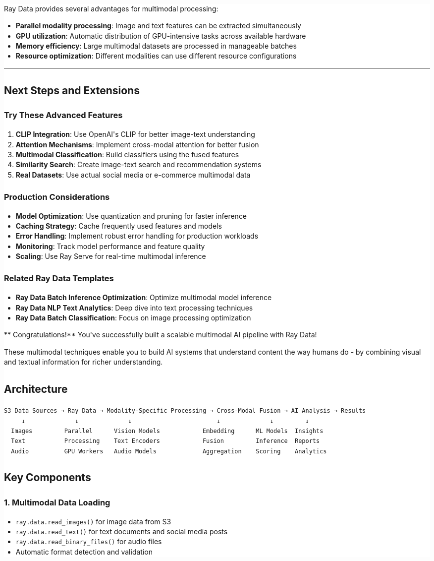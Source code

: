 Ray Data provides several advantages for multimodal processing:
- **Parallel modality processing**: Image and text features can be extracted simultaneously
- **GPU utilization**: Automatic distribution of GPU-intensive tasks across available hardware
- **Memory efficiency**: Large multimodal datasets are processed in manageable batches
- **Resource optimization**: Different modalities can use different resource configurations

---

## Next Steps and Extensions

### **Try These Advanced Features**
1. **CLIP Integration**: Use OpenAI's CLIP for better image-text understanding
2. **Attention Mechanisms**: Implement cross-modal attention for better fusion
3. **Multimodal Classification**: Build classifiers using the fused features
4. **Similarity Search**: Create image-text search and recommendation systems
5. **Real Datasets**: Use actual social media or e-commerce multimodal data

### **Production Considerations**
- **Model Optimization**: Use quantization and pruning for faster inference
- **Caching Strategy**: Cache frequently used features and models
- **Error Handling**: Implement robust error handling for production workloads
- **Monitoring**: Track model performance and feature quality
- **Scaling**: Use Ray Serve for real-time multimodal inference

### **Related Ray Data Templates**
- **Ray Data Batch Inference Optimization**: Optimize multimodal model inference
- **Ray Data NLP Text Analytics**: Deep dive into text processing techniques
- **Ray Data Batch Classification**: Focus on image processing optimization

** Congratulations!** You've successfully built a scalable multimodal AI pipeline with Ray Data!

These multimodal techniques enable you to build AI systems that understand content the way humans do - by combining visual and textual information for richer understanding.

## Architecture

```
S3 Data Sources → Ray Data → Modality-Specific Processing → Cross-Modal Fusion → AI Analysis → Results
     ↓              ↓              ↓                        ↓              ↓         ↓
  Images         Parallel      Vision Models            Embedding      ML Models  Insights
  Text           Processing    Text Encoders            Fusion         Inference  Reports
  Audio          GPU Workers   Audio Models             Aggregation    Scoring    Analytics
```

## Key Components

### 1. **Multimodal Data Loading**
- `ray.data.read_images()` for image data from S3
- `ray.data.read_text()` for text documents and social media posts
- `ray.data.read_binary_files()` for audio files
- Automatic format detection and validation
